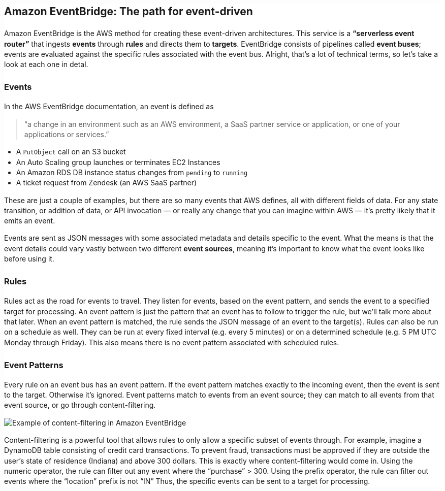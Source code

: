 ## Amazon EventBridge: The path for event-driven
Amazon EventBridge is the AWS method for creating these event-driven architectures. This service is a __“serverless event router”__ that ingests __events__ through __rules__ and directs them to __targets__. EventBridge consists of pipelines called __event buses__; events are evaluated against the specific rules associated with the event bus. Alright, that’s a lot of technical terms, so let’s take a look at each one in detal.

### Events
In the AWS EventBridge documentation, an event is defined as 

> “a change in an environment such as an AWS environment, a SaaS partner service or application, or one of your applications or services.”

- A `PutObject` call on an S3 bucket
- An Auto Scaling group launches or terminates EC2 Instances
- An Amazon RDS DB instance status changes from `pending` to `running`
- A ticket request from Zendesk (an AWS SaaS partner)

These are just a couple of examples, but there are so many events that AWS defines, all with different fields of data. For any state transition, or addition of data, or API invocation — or really any change that you can imagine within AWS — it’s pretty likely that it emits an event.

Events are sent as JSON messages with some associated metadata and details specific to the event. What the means is that the event details could vary vastly between two different __event sources__, meaning it’s important to know what the event looks like before using it.

### Rules
Rules act as the road for events to travel. They listen for events, based on the event pattern, and sends the event to a specified target for processing. An event pattern is just the pattern that an event has to follow to trigger the rule, but we’ll talk more about that later. When an event pattern is matched, the rule sends the JSON message of an event to the target(s).
Rules can also be run on a schedule as well. They can be run at every fixed interval (e.g. every 5 minutes) or on a determined schedule (e.g. 5 PM UTC Monday through Friday). This also means there is no event pattern associated with scheduled rules.

### Event Patterns
Every rule on an event bus has an event pattern. If the event pattern matches exactly to the incoming event, then the event is sent to the target. Otherwise it’s ignored. Event patterns match to events from an event source; they can match to all events from that event source, or go through content-filtering.

![Example of content-filtering in Amazon EventBridge](./images/2023-01-29-AWS_EventBridge_and_Asynchronous_Processes/3.png)


Content-filtering is a powerful tool that allows rules to only allow a specific subset of events through. For example, imagine a DynamoDB table consisting of credit card transactions. To prevent fraud, transactions must be approved if they are outside the user’s state of residence (Indiana) and above 300 dollars. This is exactly where content-filtering would come in.
Using the numeric operator, the rule can filter out any event where the “purchase” > 300.
Using the prefix operator, the rule can filter out events where the “location” prefix is not “IN”
Thus, the specific events can be sent to a target for processing.
